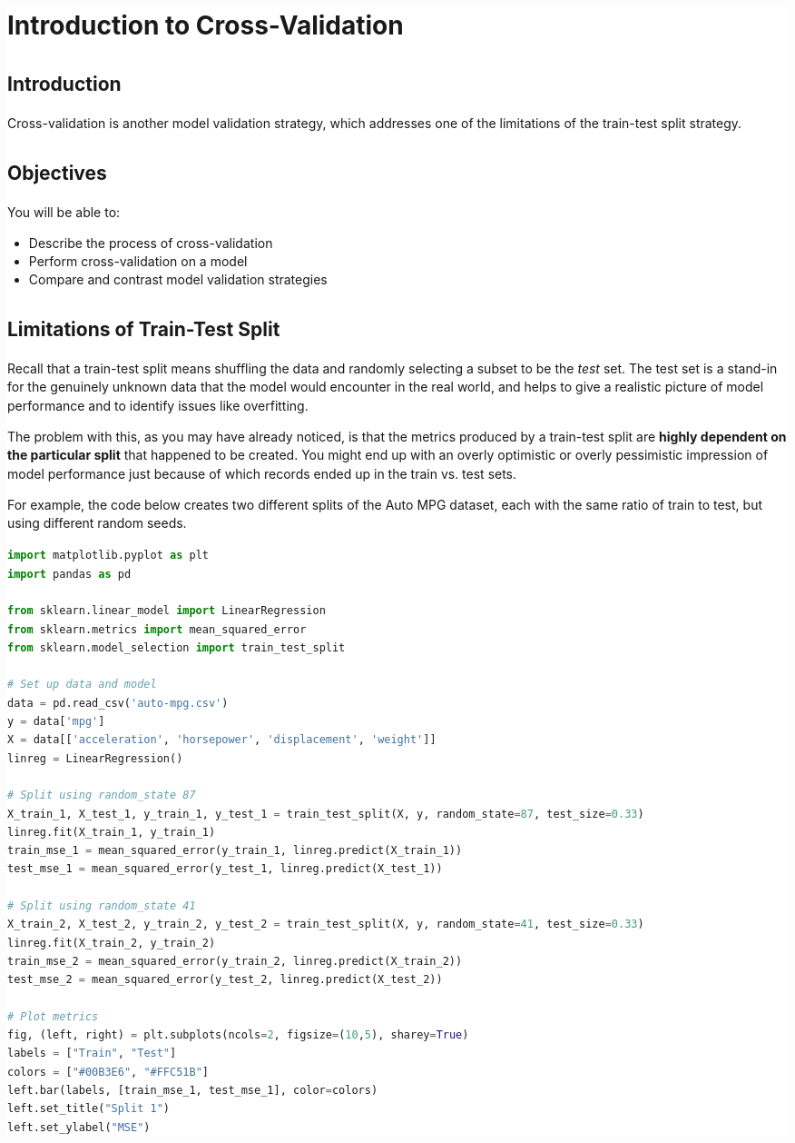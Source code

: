 # Introduction to Cross-Validation

## Introduction

Cross-validation is another model validation strategy, which addresses one of the limitations of the train-test split strategy.

## Objectives

You will be able to:

* Describe the process of cross-validation
* Perform cross-validation on a model
* Compare and contrast model validation strategies

## Limitations of Train-Test Split

Recall that a train-test split means shuffling the data and randomly selecting a subset to be the _test_ set. The test set is a stand-in for the genuinely unknown data that the model would encounter in the real world, and helps to give a realistic picture of model performance and to identify issues like overfitting.

The problem with this, as you may have already noticed, is that the metrics produced by a train-test split are **highly dependent on the particular split** that happened to be created. You might end up with an overly optimistic or overly pessimistic impression of model performance just because of which records ended up in the train vs. test sets.

For example, the code below creates two different splits of the Auto MPG dataset, each with the same ratio of train to test, but using different random seeds.


```python
import matplotlib.pyplot as plt
import pandas as pd

from sklearn.linear_model import LinearRegression
from sklearn.metrics import mean_squared_error
from sklearn.model_selection import train_test_split

# Set up data and model
data = pd.read_csv('auto-mpg.csv')
y = data['mpg']
X = data[['acceleration', 'horsepower', 'displacement', 'weight']]
linreg = LinearRegression()

# Split using random_state 87
X_train_1, X_test_1, y_train_1, y_test_1 = train_test_split(X, y, random_state=87, test_size=0.33)
linreg.fit(X_train_1, y_train_1)
train_mse_1 = mean_squared_error(y_train_1, linreg.predict(X_train_1))
test_mse_1 = mean_squared_error(y_test_1, linreg.predict(X_test_1))

# Split using random_state 41
X_train_2, X_test_2, y_train_2, y_test_2 = train_test_split(X, y, random_state=41, test_size=0.33)
linreg.fit(X_train_2, y_train_2)
train_mse_2 = mean_squared_error(y_train_2, linreg.predict(X_train_2))
test_mse_2 = mean_squared_error(y_test_2, linreg.predict(X_test_2))

# Plot metrics
fig, (left, right) = plt.subplots(ncols=2, figsize=(10,5), sharey=True)
labels = ["Train", "Test"]
colors = ["#00B3E6", "#FFC51B"]
left.bar(labels, [train_mse_1, test_mse_1], color=colors)
left.set_title("Split 1")
left.set_ylabel("MSE")
```